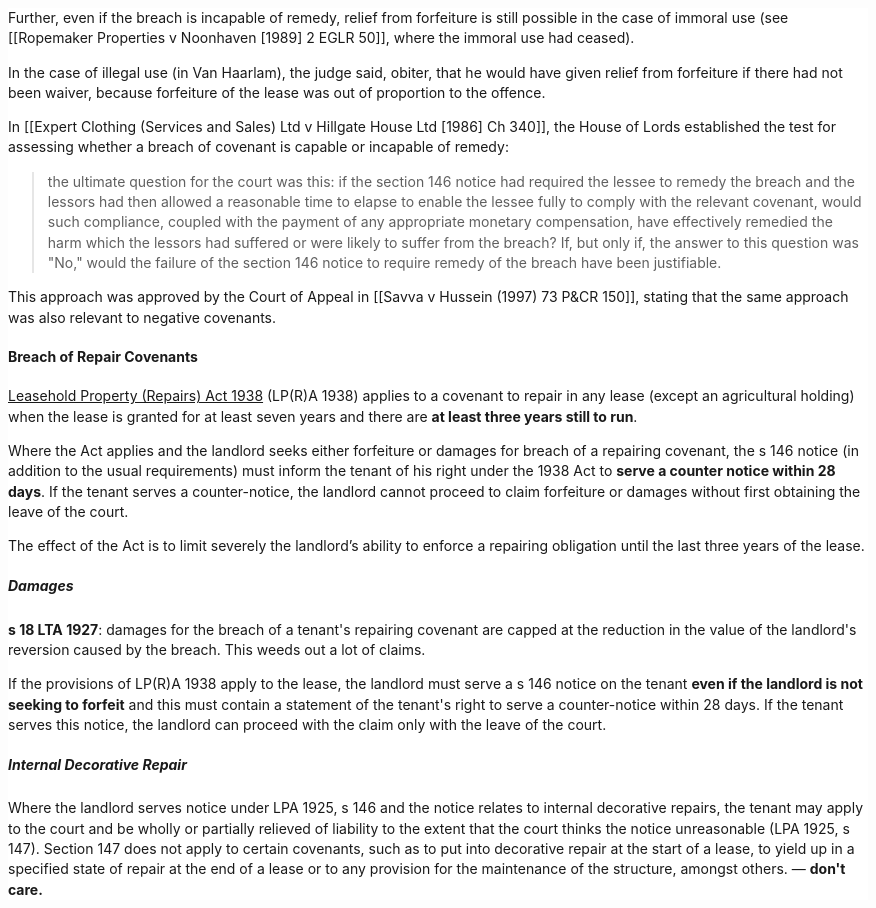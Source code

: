 Further, even if the breach is incapable of remedy, relief from forfeiture is still possible in the case of immoral use (see [[Ropemaker Properties v Noonhaven [1989] 2 EGLR 50]], where the immoral use had ceased).

In the case of illegal use (in Van Haarlam), the judge said, obiter, that he would have given relief from forfeiture if there had not been waiver, because forfeiture of the lease was out of proportion to the offence.

In [[Expert Clothing (Services and Sales) Ltd v Hillgate House Ltd [1986] Ch 340]], the House of Lords established the test for assessing whether a breach of covenant is capable or incapable of remedy:

> the ultimate question for the court was this: if the section 146 notice had required the lessee to remedy the breach and the lessors had then allowed a reasonable time to elapse to enable the lessee fully to comply with the relevant covenant, would such compliance, coupled with the payment of any appropriate monetary compensation, have effectively remedied the harm which the lessors had suffered or were likely to suffer from the breach? If, but only if, the answer to this question was "No," would the failure of the section 146 notice to require remedy of the breach have been justifiable.

This approach was approved by the Court of Appeal in [[Savva v Hussein (1997) 73 P&CR 150]], stating that the same approach was also relevant to negative covenants.

#### Breach of Repair Covenants

[Leasehold Property (Repairs) Act 1938](https://www.legislation.gov.uk/ukpga/Geo6/1-2/34/contents) (LP(R)A 1938) applies to a covenant to repair in any lease (except an agricultural holding) when the lease is granted for at least seven years and there are **at least three years still to run**.

Where the Act applies and the landlord seeks either forfeiture or damages for breach of a repairing covenant, the s 146 notice (in addition to the usual requirements) must inform the tenant of his right under the 1938 Act to **serve a counter notice within 28 days**. If the tenant serves a counter-notice, the landlord cannot proceed to claim forfeiture or damages without first obtaining the leave of the court.

The effect of the Act is to limit severely the landlord’s ability to enforce a repairing obligation until the last three years of the lease.

##### Damages

**s 18 LTA 1927**: damages for the breach of a tenant's repairing covenant are capped at the reduction in the value of the landlord's reversion caused by the breach. This weeds out a lot of claims.

If the provisions of LP(R)A 1938 apply to the lease, the landlord must serve a s 146 notice on the tenant **even if the landlord is not seeking to forfeit** and this must contain a statement of the tenant's right to serve a counter-notice within 28 days. If the tenant serves this notice, the landlord can proceed with the claim only with the leave of the court.

##### Internal Decorative Repair

Where the landlord serves notice under LPA 1925, s 146 and the notice relates to internal decorative repairs, the tenant may apply to the court and be wholly or partially relieved of liability to the extent that the court thinks the notice unreasonable (LPA 1925, s 147). Section 147 does not apply to certain covenants, such as to put into decorative repair at the start of a lease, to yield up in a specified state of repair at the end of a lease or to any provision for the maintenance of the structure, amongst others. — **don't care.**
